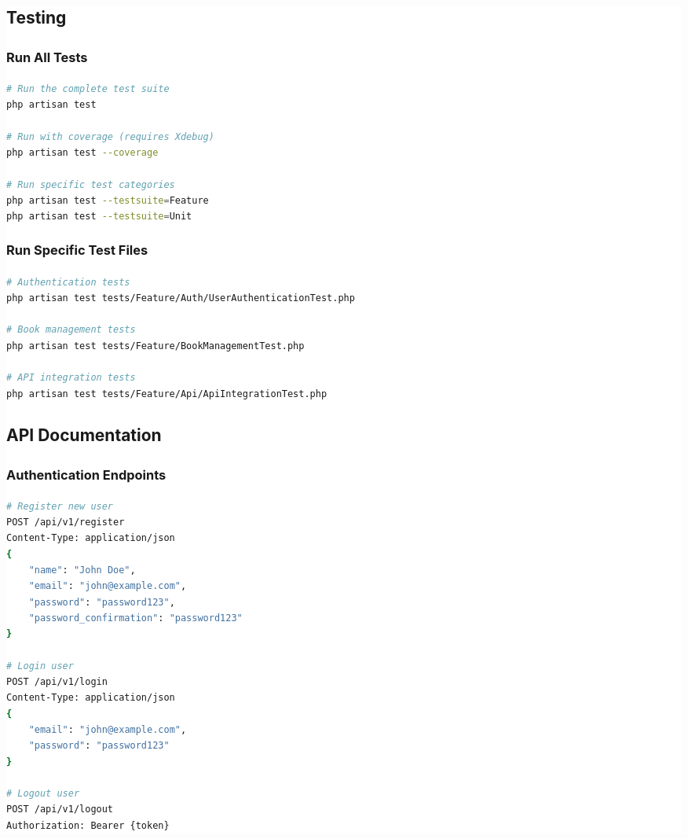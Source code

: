 ## Testing

### Run All Tests

```bash
# Run the complete test suite
php artisan test

# Run with coverage (requires Xdebug)
php artisan test --coverage

# Run specific test categories
php artisan test --testsuite=Feature
php artisan test --testsuite=Unit
```

### Run Specific Test Files

```bash
# Authentication tests
php artisan test tests/Feature/Auth/UserAuthenticationTest.php

# Book management tests
php artisan test tests/Feature/BookManagementTest.php

# API integration tests
php artisan test tests/Feature/Api/ApiIntegrationTest.php
```

## API Documentation

### Authentication Endpoints

```bash
# Register new user
POST /api/v1/register
Content-Type: application/json
{
    "name": "John Doe",
    "email": "john@example.com",
    "password": "password123",
    "password_confirmation": "password123"
}

# Login user
POST /api/v1/login
Content-Type: application/json
{
    "email": "john@example.com",
    "password": "password123"
}

# Logout user
POST /api/v1/logout
Authorization: Bearer {token}
```
